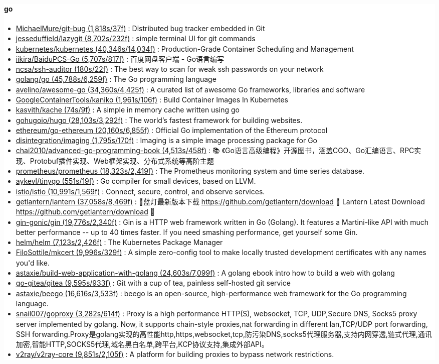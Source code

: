 #### go
* [MichaelMure/git-bug (1,818s/37f)](https://github.com/MichaelMure/git-bug) : Distributed bug tracker embedded in Git
* [jesseduffield/lazygit (8,702s/232f)](https://github.com/jesseduffield/lazygit) : simple terminal UI for git commands
* [kubernetes/kubernetes (40,346s/14,034f)](https://github.com/kubernetes/kubernetes) : Production-Grade Container Scheduling and Management
* [iikira/BaiduPCS-Go (5,707s/817f)](https://github.com/iikira/BaiduPCS-Go) : 百度网盘客户端 - Go语言编写
* [ncsa/ssh-auditor (180s/22f)](https://github.com/ncsa/ssh-auditor) : The best way to scan for weak ssh passwords on your network
* [golang/go (45,788s/6,259f)](https://github.com/golang/go) : The Go programming language
* [avelino/awesome-go (34,360s/4,425f)](https://github.com/avelino/awesome-go) : A curated list of awesome Go frameworks, libraries and software
* [GoogleContainerTools/kaniko (1,961s/106f)](https://github.com/GoogleContainerTools/kaniko) : Build Container Images In Kubernetes
* [kasvith/kache (74s/9f)](https://github.com/kasvith/kache) : A simple in memory cache written using go
* [gohugoio/hugo (28,103s/3,292f)](https://github.com/gohugoio/hugo) : The world’s fastest framework for building websites.
* [ethereum/go-ethereum (20,160s/6,855f)](https://github.com/ethereum/go-ethereum) : Official Go implementation of the Ethereum protocol
* [disintegration/imaging (1,795s/170f)](https://github.com/disintegration/imaging) : Imaging is a simple image processing package for Go
* [chai2010/advanced-go-programming-book (4,513s/458f)](https://github.com/chai2010/advanced-go-programming-book) : 📚 《Go语言高级编程》开源图书，涵盖CGO、Go汇编语言、RPC实现、Protobuf插件实现、Web框架实现、分布式系统等高阶主题
* [prometheus/prometheus (18,323s/2,419f)](https://github.com/prometheus/prometheus) : The Prometheus monitoring system and time series database.
* [aykevl/tinygo (551s/19f)](https://github.com/aykevl/tinygo) : Go compiler for small devices, based on LLVM.
* [istio/istio (10,991s/1,569f)](https://github.com/istio/istio) : Connect, secure, control, and observe services.
* [getlantern/lantern (37,058s/8,469f)](https://github.com/getlantern/lantern) : 🔴蓝灯最新版本下载 https://github.com/getlantern/download 🔴 Lantern Latest Download https://github.com/getlantern/download 🔴
* [gin-gonic/gin (19,776s/2,340f)](https://github.com/gin-gonic/gin) : Gin is a HTTP web framework written in Go (Golang). It features a Martini-like API with much better performance -- up to 40 times faster. If you need smashing performance, get yourself some Gin.
* [helm/helm (7,123s/2,426f)](https://github.com/helm/helm) : The Kubernetes Package Manager
* [FiloSottile/mkcert (9,996s/329f)](https://github.com/FiloSottile/mkcert) : A simple zero-config tool to make locally trusted development certificates with any names you'd like.
* [astaxie/build-web-application-with-golang (24,603s/7,099f)](https://github.com/astaxie/build-web-application-with-golang) : A golang ebook intro how to build a web with golang
* [go-gitea/gitea (9,595s/933f)](https://github.com/go-gitea/gitea) : Git with a cup of tea, painless self-hosted git service
* [astaxie/beego (16,616s/3,533f)](https://github.com/astaxie/beego) : beego is an open-source, high-performance web framework for the Go programming language.
* [snail007/goproxy (3,282s/614f)](https://github.com/snail007/goproxy) : Proxy is a high performance HTTP(S), websocket, TCP, UDP,Secure DNS, Socks5 proxy server implemented by golang. Now, it supports chain-style proxies,nat forwarding in different lan,TCP/UDP port forwarding, SSH forwarding.Proxy是golang实现的高性能http,https,websocket,tcp,防污染DNS,socks5代理服务器,支持内网穿透,链式代理,通讯加密,智能HTTP,SOCKS5代理,域名黑白名单,跨平台,KCP协议支持,集成外部API。
* [v2ray/v2ray-core (9,851s/2,105f)](https://github.com/v2ray/v2ray-core) : A platform for building proxies to bypass network restrictions.
